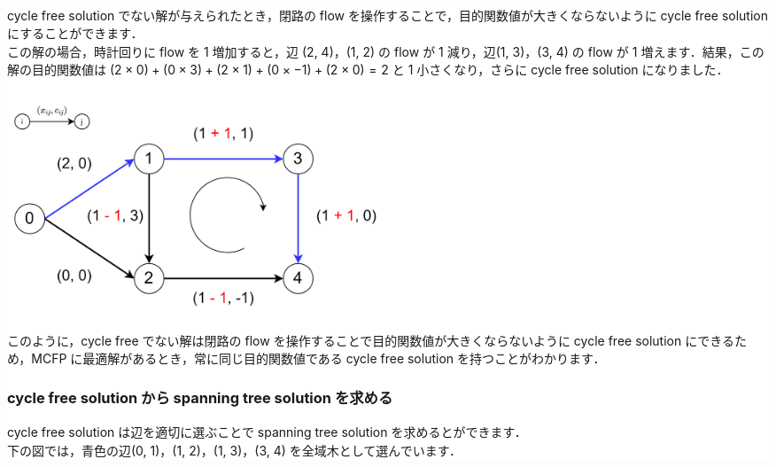 cycle free solution でない解が与えられたとき，閉路の flow を操作することで，目的関数値が大きくならないように cycle free solution にすることができます．  
この解の場合，時計回りに flow を 1 増加すると，辺 (2, 4)，(1, 2) の flow が 1 減り，辺(1, 3)，(3, 4) の flow が 1 増えます．結果，この解の目的関数値は $(2 \times 0) + (0 \times 3) + (2 \times 1) + (0 \times -1) + (2 \times 0) = 2$ と 1 小さくなり，さらに cycle free solution になりました．

<img src="images/cycle_free_solutionに変形.png" width="50%">

このように，cycle free でない解は閉路の flow を操作することで目的関数値が大きくならないように cycle free solution にできるため，MCFP に最適解があるとき，常に同じ目的関数値である cycle free solution を持つことがわかります．

### cycle free solution から spanning tree solution を求める

cycle free solution は辺を適切に選ぶことで spanning tree solution を求めるとができます．  
下の図では，青色の辺(0, 1)，(1, 2)，(1, 3)，(3, 4) を全域木として選んでいます．
